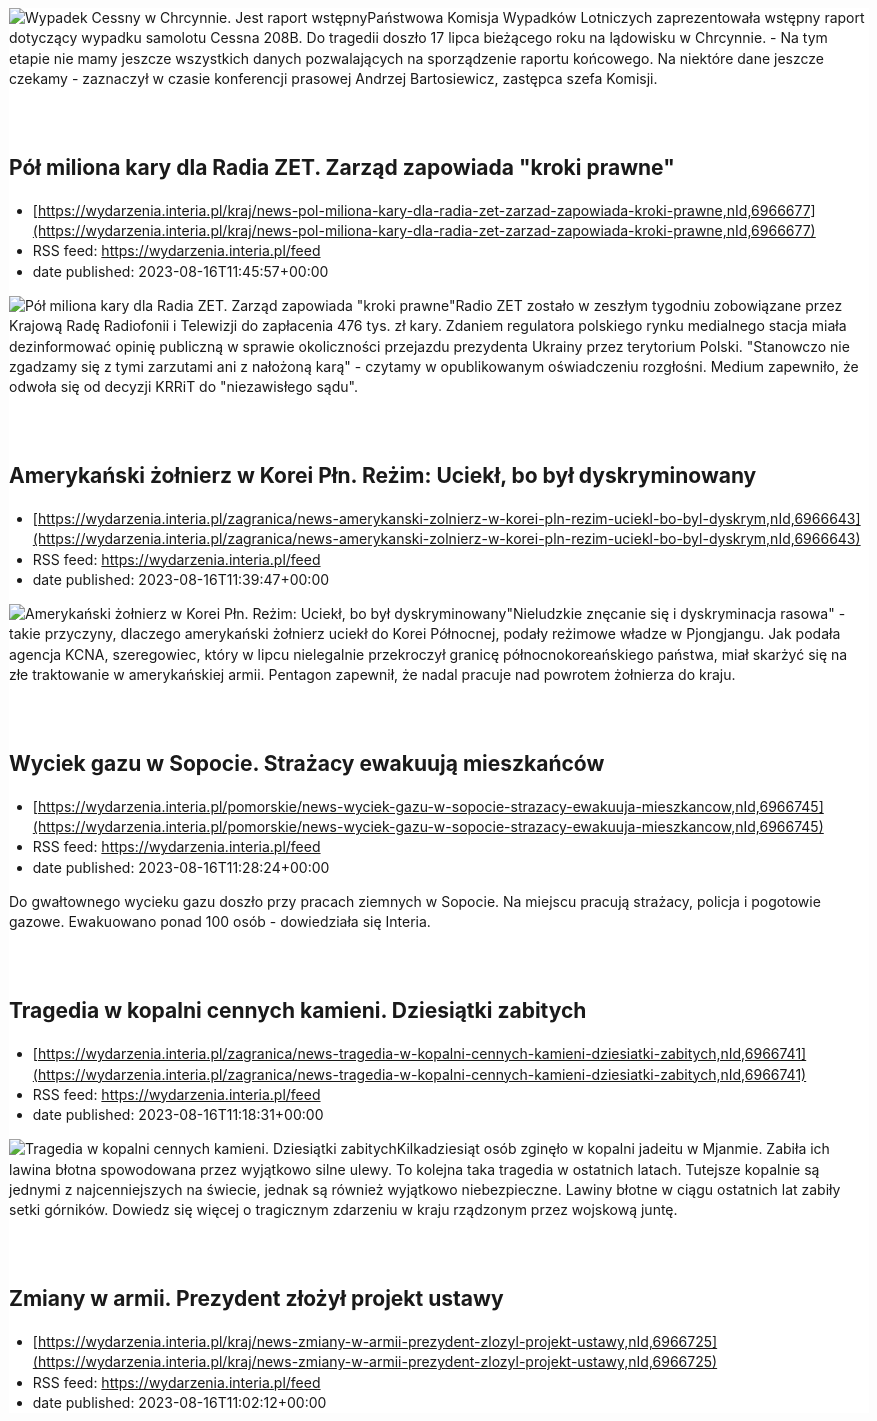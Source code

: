 <p><a href="https://wydarzenia.interia.pl/kraj/news-wypadek-cessny-w-chrcynnie-jest-raport-wstepny,nId,6966481"><img align="left" alt="Wypadek Cessny w Chrcynnie. Jest raport wstępny" src="https://i.iplsc.com/wypadek-cessny-w-chrcynnie-jest-raport-wstepny/000HJHUBSLL8BVK7-C321.jpg" /></a>Państwowa Komisja Wypadków Lotniczych zaprezentowała wstępny raport dotyczący wypadku samolotu Cessna 208B. Do tragedii doszło 17 lipca bieżącego roku na lądowisku w Chrcynnie. - Na tym etapie nie mamy jeszcze wszystkich danych pozwalających na sporządzenie raportu końcowego. Na niektóre dane jeszcze czekamy - zaznaczył w czasie konferencji prasowej Andrzej Bartosiewicz, zastępca szefa Komisji.</p><br clear="all" />

## Pół miliona kary dla Radia ZET. Zarząd zapowiada "kroki prawne"
 - [https://wydarzenia.interia.pl/kraj/news-pol-miliona-kary-dla-radia-zet-zarzad-zapowiada-kroki-prawne,nId,6966677](https://wydarzenia.interia.pl/kraj/news-pol-miliona-kary-dla-radia-zet-zarzad-zapowiada-kroki-prawne,nId,6966677)
 - RSS feed: https://wydarzenia.interia.pl/feed
 - date published: 2023-08-16T11:45:57+00:00

<p><a href="https://wydarzenia.interia.pl/kraj/news-pol-miliona-kary-dla-radia-zet-zarzad-zapowiada-kroki-prawne,nId,6966677"><img align="left" alt="Pół miliona kary dla Radia ZET. Zarząd zapowiada &quot;kroki prawne&quot;" src="https://i.iplsc.com/pol-miliona-kary-dla-radia-zet-zarzad-zapowiada-kroki-prawne/000HJJMMUYAIQ4GW-C321.jpg" /></a>Radio ZET zostało w zeszłym tygodniu zobowiązane przez Krajową Radę Radiofonii i Telewizji do zapłacenia 476 tys. zł kary. Zdaniem regulatora polskiego rynku medialnego stacja miała dezinformować opinię publiczną w sprawie okoliczności przejazdu prezydenta Ukrainy przez terytorium Polski. &quot;Stanowczo nie zgadzamy się z tymi zarzutami ani z nałożoną karą&quot; - czytamy w opublikowanym oświadczeniu rozgłośni. Medium zapewniło, że odwoła się od decyzji KRRiT do &quot;niezawisłego sądu&quot;.
</p><br clear="all" />

## Amerykański żołnierz w Korei Płn. Reżim: Uciekł, bo był dyskryminowany
 - [https://wydarzenia.interia.pl/zagranica/news-amerykanski-zolnierz-w-korei-pln-rezim-uciekl-bo-byl-dyskrym,nId,6966643](https://wydarzenia.interia.pl/zagranica/news-amerykanski-zolnierz-w-korei-pln-rezim-uciekl-bo-byl-dyskrym,nId,6966643)
 - RSS feed: https://wydarzenia.interia.pl/feed
 - date published: 2023-08-16T11:39:47+00:00

<p><a href="https://wydarzenia.interia.pl/zagranica/news-amerykanski-zolnierz-w-korei-pln-rezim-uciekl-bo-byl-dyskrym,nId,6966643"><img align="left" alt="Amerykański żołnierz w Korei Płn. Reżim: Uciekł, bo był dyskryminowany" src="https://i.iplsc.com/amerykanski-zolnierz-w-korei-pln-rezim-uciekl-bo-byl-dyskrym/000HJJL2I1N6VX0A-C321.jpg" /></a>&quot;Nieludzkie znęcanie się i dyskryminacja rasowa&quot; - takie przyczyny, dlaczego amerykański żołnierz uciekł do Korei Północnej, podały reżimowe władze w Pjongjangu. Jak podała agencja KCNA, szeregowiec, który w lipcu nielegalnie przekroczył granicę północnokoreańskiego państwa, miał skarżyć się na złe traktowanie w amerykańskiej armii. Pentagon zapewnił, że nadal pracuje nad powrotem żołnierza do kraju. </p><br clear="all" />

## Wyciek gazu w Sopocie. Strażacy ewakuują mieszkańców
 - [https://wydarzenia.interia.pl/pomorskie/news-wyciek-gazu-w-sopocie-strazacy-ewakuuja-mieszkancow,nId,6966745](https://wydarzenia.interia.pl/pomorskie/news-wyciek-gazu-w-sopocie-strazacy-ewakuuja-mieszkancow,nId,6966745)
 - RSS feed: https://wydarzenia.interia.pl/feed
 - date published: 2023-08-16T11:28:24+00:00

<p>Do gwałtownego wycieku gazu doszło przy pracach ziemnych w Sopocie. Na miejscu pracują strażacy, policja i pogotowie gazowe. Ewakuowano ponad 100 osób - dowiedziała się Interia.</p><br clear="all" />

## Tragedia w kopalni cennych kamieni. Dziesiątki zabitych
 - [https://wydarzenia.interia.pl/zagranica/news-tragedia-w-kopalni-cennych-kamieni-dziesiatki-zabitych,nId,6966741](https://wydarzenia.interia.pl/zagranica/news-tragedia-w-kopalni-cennych-kamieni-dziesiatki-zabitych,nId,6966741)
 - RSS feed: https://wydarzenia.interia.pl/feed
 - date published: 2023-08-16T11:18:31+00:00

<p><a href="https://wydarzenia.interia.pl/zagranica/news-tragedia-w-kopalni-cennych-kamieni-dziesiatki-zabitych,nId,6966741"><img align="left" alt="Tragedia w kopalni cennych kamieni. Dziesiątki zabitych" src="https://i.iplsc.com/tragedia-w-kopalni-cennych-kamieni-dziesiatki-zabitych/000HJJUUML61ODT1-C321.jpg" /></a>Kilkadziesiąt osób zginęło w kopalni jadeitu w Mjanmie. Zabiła ich lawina błotna spowodowana przez wyjątkowo silne ulewy. To kolejna taka tragedia w ostatnich latach. Tutejsze kopalnie są jednymi z najcenniejszych na świecie, jednak są również wyjątkowo niebezpieczne. Lawiny błotne w ciągu ostatnich lat zabiły setki górników. Dowiedz się więcej o tragicznym zdarzeniu w kraju rządzonym przez wojskową juntę.</p><br clear="all" />

## Zmiany w armii. Prezydent złożył projekt ustawy
 - [https://wydarzenia.interia.pl/kraj/news-zmiany-w-armii-prezydent-zlozyl-projekt-ustawy,nId,6966725](https://wydarzenia.interia.pl/kraj/news-zmiany-w-armii-prezydent-zlozyl-projekt-ustawy,nId,6966725)
 - RSS feed: https://wydarzenia.interia.pl/feed
 - date published: 2023-08-16T11:02:12+00:00
